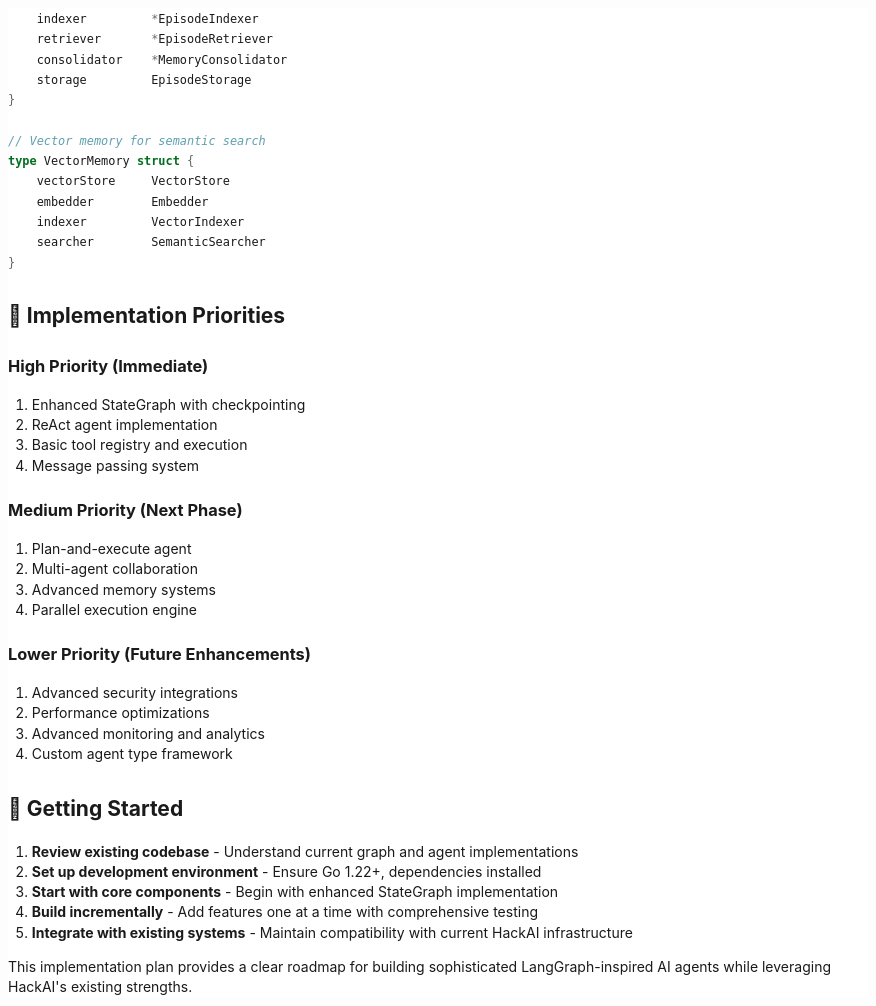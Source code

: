 ```go
    indexer         *EpisodeIndexer
    retriever       *EpisodeRetriever
    consolidator    *MemoryConsolidator
    storage         EpisodeStorage
}

// Vector memory for semantic search
type VectorMemory struct {
    vectorStore     VectorStore
    embedder        Embedder
    indexer         VectorIndexer
    searcher        SemanticSearcher
}
```

## 🎯 Implementation Priorities

### High Priority (Immediate)
1. Enhanced StateGraph with checkpointing
2. ReAct agent implementation
3. Basic tool registry and execution
4. Message passing system

### Medium Priority (Next Phase)
1. Plan-and-execute agent
2. Multi-agent collaboration
3. Advanced memory systems
4. Parallel execution engine

### Lower Priority (Future Enhancements)
1. Advanced security integrations
2. Performance optimizations
3. Advanced monitoring and analytics
4. Custom agent type framework

## 🚀 Getting Started

1. **Review existing codebase** - Understand current graph and agent implementations
2. **Set up development environment** - Ensure Go 1.22+, dependencies installed
3. **Start with core components** - Begin with enhanced StateGraph implementation
4. **Build incrementally** - Add features one at a time with comprehensive testing
5. **Integrate with existing systems** - Maintain compatibility with current HackAI infrastructure

This implementation plan provides a clear roadmap for building sophisticated LangGraph-inspired AI agents while leveraging HackAI's existing strengths.
